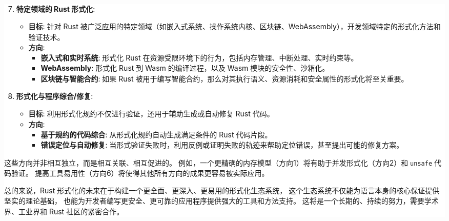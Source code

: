 7. **特定领域的 Rust 形式化**:
    - **目标**: 针对 Rust 被广泛应用的特定领域（如嵌入式系统、操作系统内核、区块链、WebAssembly），开发领域特定的形式化方法和验证技术。
    - **方向**:
        - **嵌入式和实时系统**: 形式化 Rust 在资源受限环境下的行为，包括内存管理、中断处理、实时约束等。
        - **WebAssembly**: 形式化 Rust 到 Wasm 的编译过程，以及 Wasm 模块的安全性、沙箱化。
        - **区块链与智能合约**: 如果 Rust 被用于编写智能合约，那么对其执行语义、资源消耗和安全属性的形式化将至关重要。

8. **形式化与程序综合/修复**:
    - **目标**: 利用形式化规约不仅进行验证，还用于辅助生成或自动修复 Rust 代码。
    - **方向**:
        - **基于规约的代码综合**: 从形式化规约自动生成满足条件的 Rust 代码片段。
        - **错误定位与自动修复**: 当形式验证失败时，利用反例或证明失败的轨迹来帮助定位错误，甚至提出可能的修复方案。

这些方向并非相互独立，而是相互关联、相互促进的。
例如，一个更精确的内存模型（方向1）将有助于并发形式化（方向2）和 `unsafe` 代码验证。
提高工具易用性（方向6）将使得其他所有方向的成果更容易被实际应用。

总的来说，Rust 形式化的未来在于构建一个更全面、更深入、更易用的形式化生态系统，
这个生态系统不仅能为语言本身的核心保证提供坚实的理论基础，
也能为开发者编写更安全、更可靠的应用程序提供强大的工具和方法支持。
这将是一个长期的、持续的努力，需要学术界、工业界和 Rust 社区的紧密合作。
